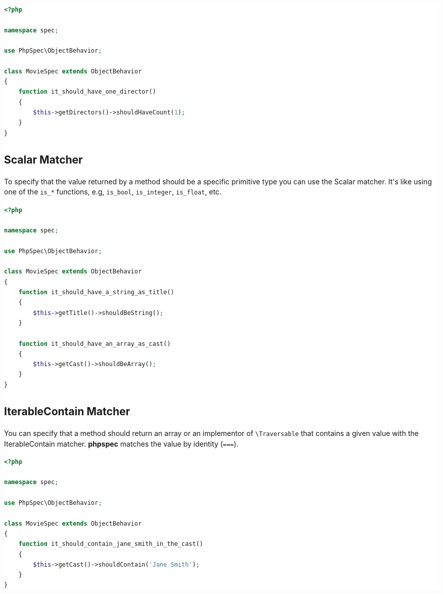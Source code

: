 ```php
<?php

namespace spec;

use PhpSpec\ObjectBehavior;

class MovieSpec extends ObjectBehavior
{
    function it_should_have_one_director()
    {
        $this->getDirectors()->shouldHaveCount(1);
    }
}
```

Scalar Matcher
--------------

To specify that the value returned by a method should be a specific
primitive type you can use the Scalar matcher. It's like using one of
the `is_*` functions, e.g, `is_bool`, `is_integer`, `is_float`, etc.

```php
<?php

namespace spec;

use PhpSpec\ObjectBehavior;

class MovieSpec extends ObjectBehavior
{
    function it_should_have_a_string_as_title()
    {
        $this->getTitle()->shouldBeString();
    }

    function it_should_have_an_array_as_cast()
    {
        $this->getCast()->shouldBeArray();
    }
}
```

IterableContain Matcher
-----------------------

You can specify that a method should return an array or an implementor
of `\Traversable` that contains a given value with the IterableContain
matcher. **phpspec** matches the value by identity (`===`).

```php
<?php

namespace spec;

use PhpSpec\ObjectBehavior;

class MovieSpec extends ObjectBehavior
{
    function it_should_contain_jane_smith_in_the_cast()
    {
        $this->getCast()->shouldContain('Jane Smith');
    }
}
```
